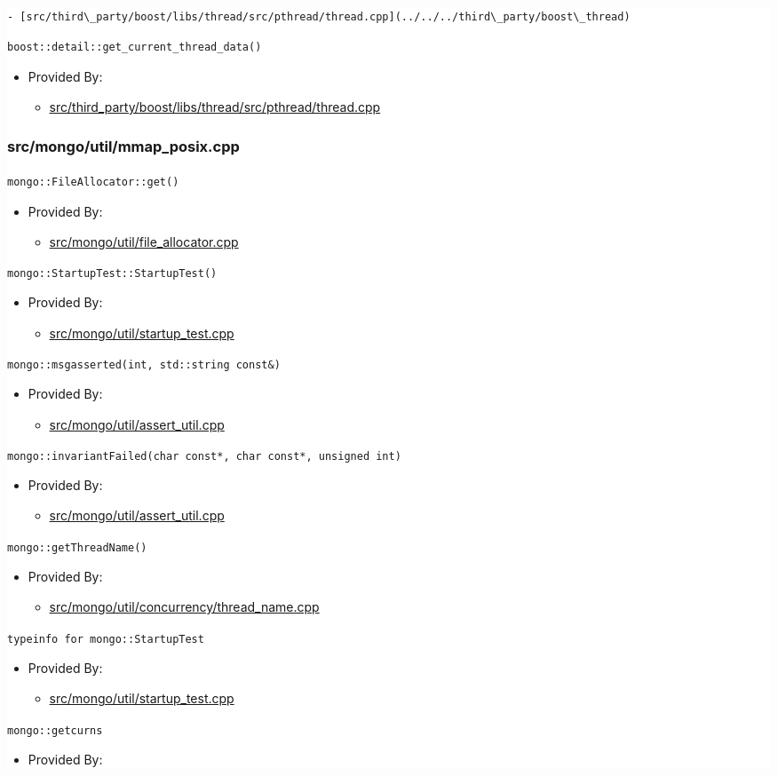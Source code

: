     - [src/third\_party/boost/libs/thread/src/pthread/thread.cpp](../../../third\_party/boost\_thread)

<div></div>

    boost::detail::get_current_thread_data()

- Provided By:

    - [src/third\_party/boost/libs/thread/src/pthread/thread.cpp](../../../third\_party/boost\_thread)

### src/mongo/util/mmap\_posix.cpp

<div></div>

    mongo::FileAllocator::get()

- Provided By:

    - [src/mongo/util/file\_allocator.cpp](../../../storage/file\_allocation)

<div></div>

    mongo::StartupTest::StartupTest()

- Provided By:

    - [src/mongo/util/startup\_test.cpp](../../../utilities/utilities)

<div></div>

    mongo::msgasserted(int, std::string const&)

- Provided By:

    - [src/mongo/util/assert\_util.cpp](../../../utilities/utilities)

<div></div>

    mongo::invariantFailed(char const*, char const*, unsigned int)

- Provided By:

    - [src/mongo/util/assert\_util.cpp](../../../utilities/utilities)

<div></div>

    mongo::getThreadName()

- Provided By:

    - [src/mongo/util/concurrency/thread\_name.cpp](../../../utilities/utilities)

<div></div>

    typeinfo for mongo::StartupTest

- Provided By:

    - [src/mongo/util/startup\_test.cpp](../../../utilities/utilities)

<div></div>

    mongo::getcurns

- Provided By:

